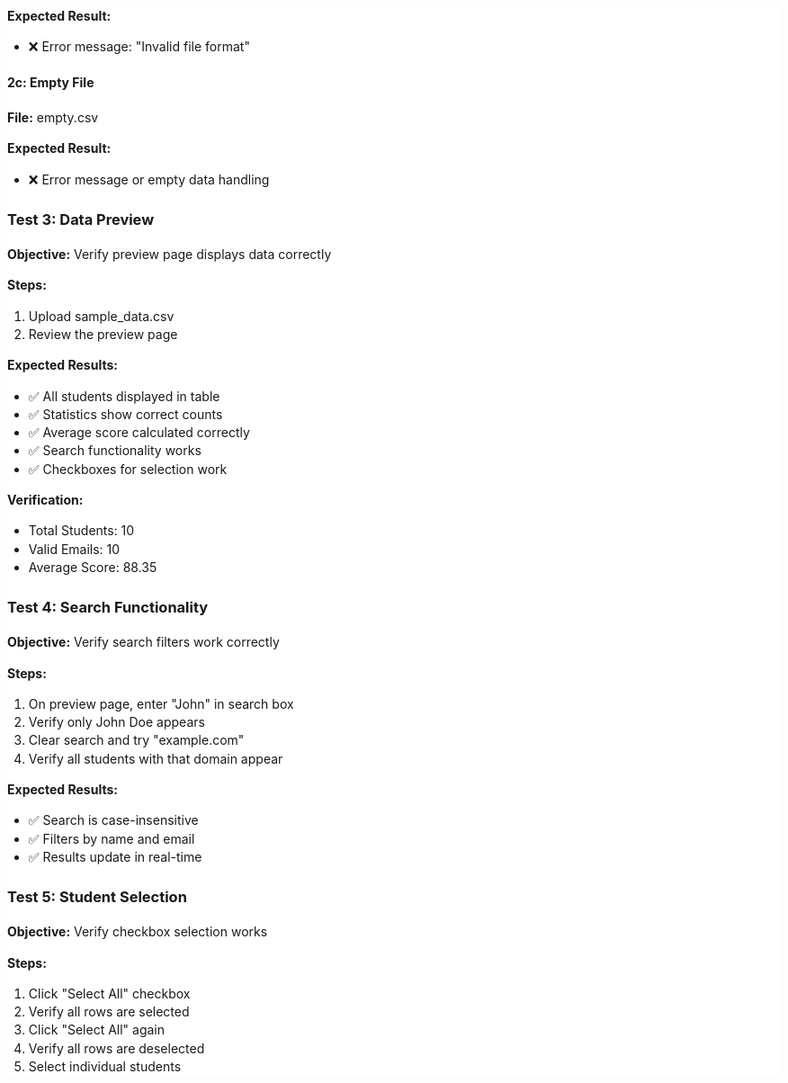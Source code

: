 **Expected Result:**
- ❌ Error message: "Invalid file format"

#### 2c: Empty File
**File:** empty.csv

**Expected Result:**
- ❌ Error message or empty data handling

### Test 3: Data Preview

**Objective:** Verify preview page displays data correctly

**Steps:**
1. Upload sample_data.csv
2. Review the preview page

**Expected Results:**
- ✅ All students displayed in table
- ✅ Statistics show correct counts
- ✅ Average score calculated correctly
- ✅ Search functionality works
- ✅ Checkboxes for selection work

**Verification:**
- Total Students: 10
- Valid Emails: 10
- Average Score: 88.35

### Test 4: Search Functionality

**Objective:** Verify search filters work correctly

**Steps:**
1. On preview page, enter "John" in search box
2. Verify only John Doe appears
3. Clear search and try "example.com"
4. Verify all students with that domain appear

**Expected Results:**
- ✅ Search is case-insensitive
- ✅ Filters by name and email
- ✅ Results update in real-time

### Test 5: Student Selection

**Objective:** Verify checkbox selection works

**Steps:**
1. Click "Select All" checkbox
2. Verify all rows are selected
3. Click "Select All" again
4. Verify all rows are deselected
5. Select individual students
